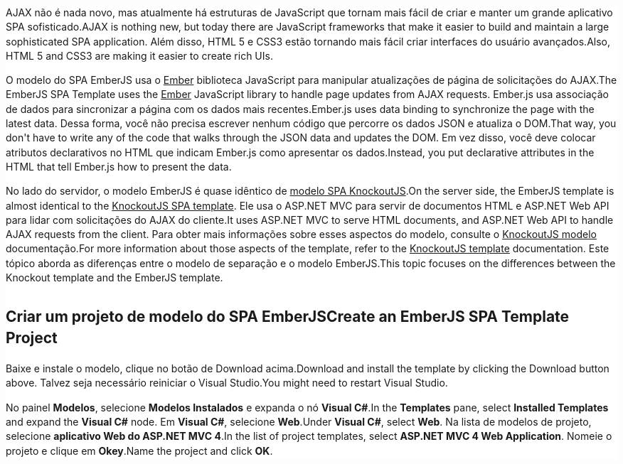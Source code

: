 <span data-ttu-id="7a779-110">AJAX não é nada novo, mas atualmente há estruturas de JavaScript que tornam mais fácil de criar e manter um grande aplicativo SPA sofisticado.</span><span class="sxs-lookup"><span data-stu-id="7a779-110">AJAX is nothing new, but today there are JavaScript frameworks that make it easier to build and maintain a large sophisticated SPA application.</span></span> <span data-ttu-id="7a779-111">Além disso, HTML 5 e CSS3 estão tornando mais fácil criar interfaces do usuário avançados.</span><span class="sxs-lookup"><span data-stu-id="7a779-111">Also, HTML 5 and CSS3 are making it easier to create rich UIs.</span></span>

<span data-ttu-id="7a779-112">O modelo do SPA EmberJS usa o [Ember](http://emberjs.com/) biblioteca JavaScript para manipular atualizações de página de solicitações do AJAX.</span><span class="sxs-lookup"><span data-stu-id="7a779-112">The EmberJS SPA Template uses the [Ember](http://emberjs.com/) JavaScript library to handle page updates from AJAX requests.</span></span> <span data-ttu-id="7a779-113">Ember.js usa associação de dados para sincronizar a página com os dados mais recentes.</span><span class="sxs-lookup"><span data-stu-id="7a779-113">Ember.js uses data binding to synchronize the page with the latest data.</span></span> <span data-ttu-id="7a779-114">Dessa forma, você não precisa escrever nenhum código que percorre os dados JSON e atualiza o DOM.</span><span class="sxs-lookup"><span data-stu-id="7a779-114">That way, you don't have to write any of the code that walks through the JSON data and updates the DOM.</span></span> <span data-ttu-id="7a779-115">Em vez disso, você deve colocar atributos declarativos no HTML que indicam Ember.js como apresentar os dados.</span><span class="sxs-lookup"><span data-stu-id="7a779-115">Instead, you put declarative attributes in the HTML that tell Ember.js how to present the data.</span></span>

<span data-ttu-id="7a779-116">No lado do servidor, o modelo EmberJS é quase idêntico de [modelo SPA KnockoutJS](../introduction/knockoutjs-template.md).</span><span class="sxs-lookup"><span data-stu-id="7a779-116">On the server side, the EmberJS template is almost identical to the [KnockoutJS SPA template](../introduction/knockoutjs-template.md).</span></span> <span data-ttu-id="7a779-117">Ele usa o ASP.NET MVC para servir de documentos HTML e ASP.NET Web API para lidar com solicitações do AJAX do cliente.</span><span class="sxs-lookup"><span data-stu-id="7a779-117">It uses ASP.NET MVC to serve HTML documents, and ASP.NET Web API to handle AJAX requests from the client.</span></span> <span data-ttu-id="7a779-118">Para obter mais informações sobre esses aspectos do modelo, consulte o [KnockoutJS modelo](../introduction/knockoutjs-template.md) documentação.</span><span class="sxs-lookup"><span data-stu-id="7a779-118">For more information about those aspects of the template, refer to the [KnockoutJS template](../introduction/knockoutjs-template.md) documentation.</span></span> <span data-ttu-id="7a779-119">Este tópico aborda as diferenças entre o modelo de separação e o modelo EmberJS.</span><span class="sxs-lookup"><span data-stu-id="7a779-119">This topic focuses on the differences between the Knockout template and the EmberJS template.</span></span>

## <a name="create-an-emberjs-spa-template-project"></a><span data-ttu-id="7a779-120">Criar um projeto de modelo do SPA EmberJS</span><span class="sxs-lookup"><span data-stu-id="7a779-120">Create an EmberJS SPA Template Project</span></span>

<span data-ttu-id="7a779-121">Baixe e instale o modelo, clique no botão de Download acima.</span><span class="sxs-lookup"><span data-stu-id="7a779-121">Download and install the template by clicking the Download button above.</span></span> <span data-ttu-id="7a779-122">Talvez seja necessário reiniciar o Visual Studio.</span><span class="sxs-lookup"><span data-stu-id="7a779-122">You might need to restart Visual Studio.</span></span>

<span data-ttu-id="7a779-123">No painel **Modelos**, selecione **Modelos Instalados** e expanda o nó **Visual C#**.</span><span class="sxs-lookup"><span data-stu-id="7a779-123">In the **Templates** pane, select **Installed Templates** and expand the **Visual C#** node.</span></span> <span data-ttu-id="7a779-124">Em **Visual C#**, selecione **Web**.</span><span class="sxs-lookup"><span data-stu-id="7a779-124">Under **Visual C#**, select **Web**.</span></span> <span data-ttu-id="7a779-125">Na lista de modelos de projeto, selecione **aplicativo Web do ASP.NET MVC 4**.</span><span class="sxs-lookup"><span data-stu-id="7a779-125">In the list of project templates, select **ASP.NET MVC 4 Web Application**.</span></span> <span data-ttu-id="7a779-126">Nomeie o projeto e clique em **Okey**.</span><span class="sxs-lookup"><span data-stu-id="7a779-126">Name the project and click **OK**.</span></span>
